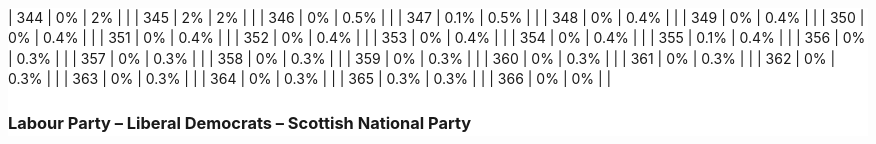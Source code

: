 | 344 | 0% | 2% |  |
| 345 | 2% | 2% |  |
| 346 | 0% | 0.5% |  |
| 347 | 0.1% | 0.5% |  |
| 348 | 0% | 0.4% |  |
| 349 | 0% | 0.4% |  |
| 350 | 0% | 0.4% |  |
| 351 | 0% | 0.4% |  |
| 352 | 0% | 0.4% |  |
| 353 | 0% | 0.4% |  |
| 354 | 0% | 0.4% |  |
| 355 | 0.1% | 0.4% |  |
| 356 | 0% | 0.3% |  |
| 357 | 0% | 0.3% |  |
| 358 | 0% | 0.3% |  |
| 359 | 0% | 0.3% |  |
| 360 | 0% | 0.3% |  |
| 361 | 0% | 0.3% |  |
| 362 | 0% | 0.3% |  |
| 363 | 0% | 0.3% |  |
| 364 | 0% | 0.3% |  |
| 365 | 0.3% | 0.3% |  |
| 366 | 0% | 0% |  |

### Labour Party – Liberal Democrats – Scottish National Party

